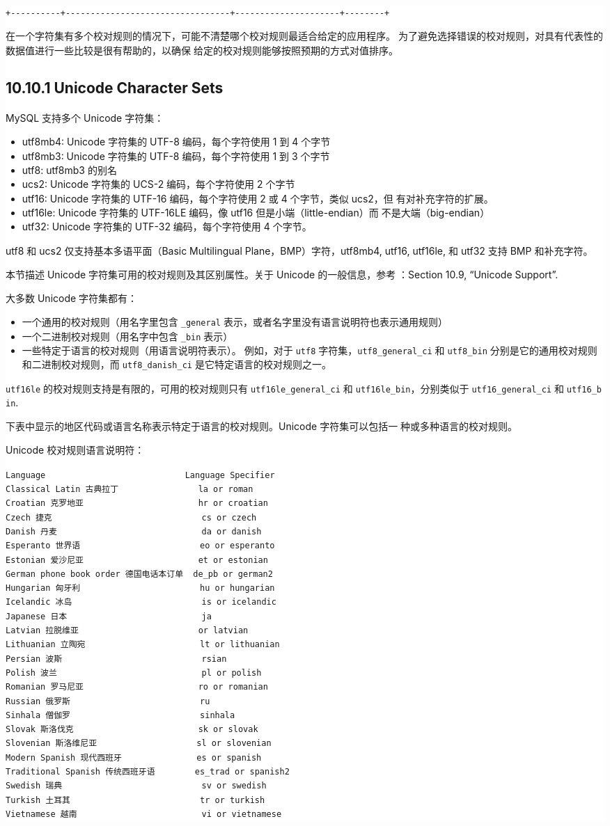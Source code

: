 ```
+----------+---------------------------------+---------------------+--------+
```

在一个字符集有多个校对规则的情况下，可能不清楚哪个校对规则最适合给定的应用程序。
为了避免选择错误的校对规则，对具有代表性的数据值进行一些比较是很有帮助的，以确保
给定的校对规则能够按照预期的方式对值排序。

## 10.10.1 Unicode Character Sets

MySQL 支持多个 Unicode 字符集：
* utf8mb4: Unicode 字符集的 UTF-8 编码，每个字符使用 1 到 4 个字节
* utf8mb3: Unicode 字符集的 UTF-8 编码，每个字符使用 1 到 3 个字节
* utf8: utf8mb3 的别名
* ucs2: Unicode 字符集的 UCS-2 编码，每个字符使用 2 个字节
* utf16: Unicode 字符集的 UTF-16 编码，每个字符使用 2 或 4 个字节，类似 ucs2，但
  有对补充字符的扩展。
* utf16le: Unicode 字符集的 UTF-16LE 编码，像 utf16 但是小端（little-endian）而
  不是大端（big-endian）
* utf32: Unicode 字符集的 UTF-32 编码，每个字符使用 4 个字节。

utf8 和 ucs2 仅支持基本多语平面（Basic Multilingual Plane，BMP）字符，utf8mb4,
utf16, utf16le, 和 utf32 支持 BMP 和补充字符。

本节描述 Unicode 字符集可用的校对规则及其区别属性。关于 Unicode 的一般信息，参考
：Section 10.9, “Unicode Support”.

大多数 Unicode 字符集都有：
* 一个通用的校对规则（用名字里包含 `_general` 表示，或者名字里没有语言说明符也表示通用规则）
* 一个二进制校对规则（用名字中包含 `_bin` 表示）
* 一些特定于语言的校对规则（用语言说明符表示）。
例如，对于 `utf8` 字符集，`utf8_general_ci` 和 `utf8_bin` 分别是它的通用校对规则
和二进制校对规则，而 `utf8_danish_ci` 是它特定语言的校对规则之一。

`utf16le` 的校对规则支持是有限的，可用的校对规则只有 `utf16le_general_ci` 和
`utf16le_bin`，分别类似于 `utf16_general_ci` 和 `utf16_bin`.

下表中显示的地区代码或语言名称表示特定于语言的校对规则。Unicode 字符集可以包括一
种或多种语言的校对规则。

Unicode 校对规则语言说明符：

    Language                            Language Specifier
    Classical Latin 古典拉丁                la or roman
    Croatian 克罗地亚                       hr or croatian
    Czech 捷克                              cs or czech
    Danish 丹麦                             da or danish
    Esperanto 世界语                        eo or esperanto
    Estonian 爱沙尼亚                       et or estonian
    German phone book order 德国电话本订单  de_pb or german2
    Hungarian 匈牙利                        hu or hungarian
    Icelandic 冰岛                          is or icelandic
    Japanese 日本                           ja
    Latvian 拉脱维亚                        or latvian
    Lithuanian 立陶宛                       lt or lithuanian
    Persian 波斯                            rsian
    Polish 波兰                             pl or polish
    Romanian 罗马尼亚                       ro or romanian
    Russian 俄罗斯                          ru
    Sinhala 僧伽罗                          sinhala
    Slovak 斯洛伐克                         sk or slovak
    Slovenian 斯洛维尼亚                    sl or slovenian
    Modern Spanish 现代西班牙               es or spanish
    Traditional Spanish 传统西班牙语        es_trad or spanish2
    Swedish 瑞典                            sv or swedish
    Turkish 土耳其                          tr or turkish
    Vietnamese 越南                         vi or vietnamese
